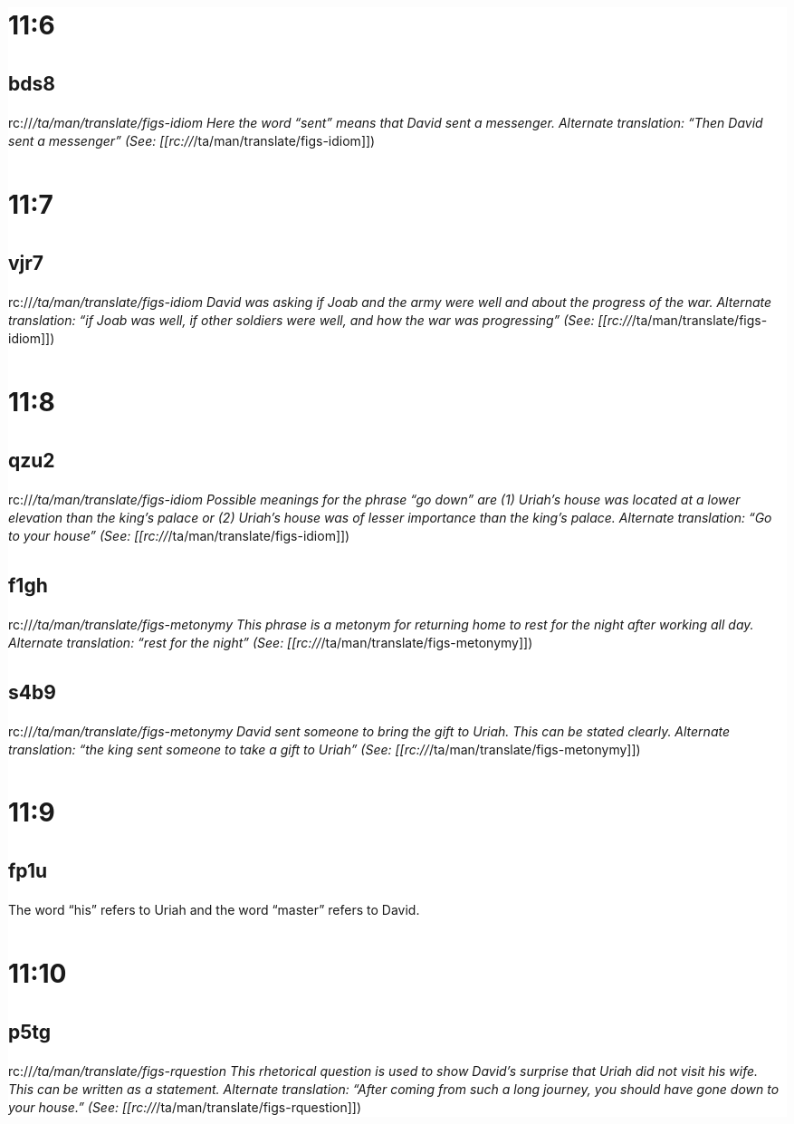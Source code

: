 # 11:6
## bds8
rc://*/ta/man/translate/figs-idiom
Here the word “sent” means that David sent a messenger. Alternate translation: “Then David sent a messenger” (See: [[rc://*/ta/man/translate/figs-idiom]])

# 11:7
## vjr7
rc://*/ta/man/translate/figs-idiom
David was asking if Joab and the army were well and about the progress of the war. Alternate translation: “if Joab was well, if other soldiers were well, and how the war was progressing” (See: [[rc://*/ta/man/translate/figs-idiom]])

# 11:8
## qzu2
rc://*/ta/man/translate/figs-idiom
Possible meanings for the phrase “go down” are (1) Uriah’s house was located at a lower elevation than the king’s palace or (2) Uriah’s house was of lesser importance than the king’s palace. Alternate translation: “Go to your house” (See: [[rc://*/ta/man/translate/figs-idiom]])

## f1gh
rc://*/ta/man/translate/figs-metonymy
This phrase is a metonym for returning home to rest for the night after working all day. Alternate translation: “rest for the night” (See: [[rc://*/ta/man/translate/figs-metonymy]])

## s4b9
rc://*/ta/man/translate/figs-metonymy
David sent someone to bring the gift to Uriah. This can be stated clearly. Alternate translation: “the king sent someone to take a gift to Uriah” (See: [[rc://*/ta/man/translate/figs-metonymy]])

# 11:9
## fp1u
The word “his” refers to Uriah and the word “master” refers to David.

# 11:10
## p5tg
rc://*/ta/man/translate/figs-rquestion
This rhetorical question is used to show David’s surprise that Uriah did not visit his wife. This can be written as a statement. Alternate translation: “After coming from such a long journey, you should have gone down to your house.” (See: [[rc://*/ta/man/translate/figs-rquestion]])
